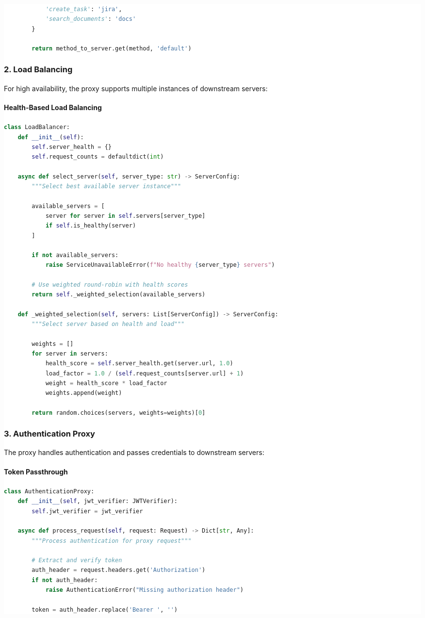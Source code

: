 ```python
            'create_task': 'jira',
            'search_documents': 'docs'
        }
        
        return method_to_server.get(method, 'default')
```

### 2. Load Balancing

For high availability, the proxy supports multiple instances of downstream servers:

#### Health-Based Load Balancing
```python
class LoadBalancer:
    def __init__(self):
        self.server_health = {}
        self.request_counts = defaultdict(int)
    
    async def select_server(self, server_type: str) -> ServerConfig:
        """Select best available server instance"""
        
        available_servers = [
            server for server in self.servers[server_type]
            if self.is_healthy(server)
        ]
        
        if not available_servers:
            raise ServiceUnavailableError(f"No healthy {server_type} servers")
        
        # Use weighted round-robin with health scores
        return self._weighted_selection(available_servers)
    
    def _weighted_selection(self, servers: List[ServerConfig]) -> ServerConfig:
        """Select server based on health and load"""
        
        weights = []
        for server in servers:
            health_score = self.server_health.get(server.url, 1.0)
            load_factor = 1.0 / (self.request_counts[server.url] + 1)
            weight = health_score * load_factor
            weights.append(weight)
        
        return random.choices(servers, weights=weights)[0]
```

### 3. Authentication Proxy

The proxy handles authentication and passes credentials to downstream servers:

#### Token Passthrough
```python
class AuthenticationProxy:
    def __init__(self, jwt_verifier: JWTVerifier):
        self.jwt_verifier = jwt_verifier
        
    async def process_request(self, request: Request) -> Dict[str, Any]:
        """Process authentication for proxy request"""
        
        # Extract and verify token
        auth_header = request.headers.get('Authorization')
        if not auth_header:
            raise AuthenticationError("Missing authorization header")
        
        token = auth_header.replace('Bearer ', '')
```